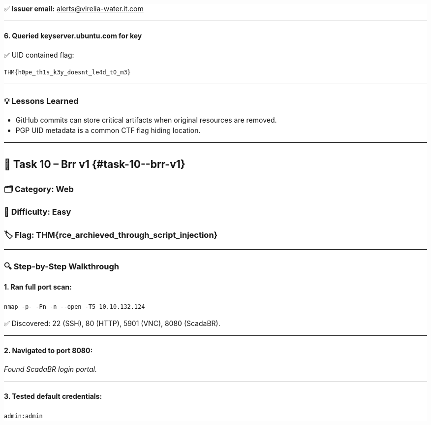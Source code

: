 ✅ **Issuer email:** [alerts@virelia-water.it.com](mailto:alerts@virelia-water.it.com)

---

#### 6. **Queried keyserver.ubuntu.com for key**

✅ UID contained flag:

```
THM{h0pe_th1s_k3y_doesnt_le4d_t0_m3}
```

---

### 💡 **Lessons Learned**

* GitHub commits can store critical artifacts when original resources are removed.
* PGP UID metadata is a common CTF flag hiding location.

---

## 📝 **Task 10 – Brr v1** {#task-10--brr-v1}

### 🗂️ **Category:** Web

### 🎯 **Difficulty:** Easy

### 🏷️ **Flag:** THM{rce\_archieved\_through\_script\_injection}

---

### 🔍 **Step-by-Step Walkthrough**

#### 1. **Ran full port scan:**

```
nmap -p- -Pn -n --open -T5 10.10.132.124
```

✅ Discovered:
22 (SSH), 80 (HTTP), 5901 (VNC), 8080 (ScadaBR).

---

#### 2. **Navigated to port 8080:**

*Found ScadaBR login portal.*

---

#### 3. **Tested default credentials:**

```
admin:admin
```
